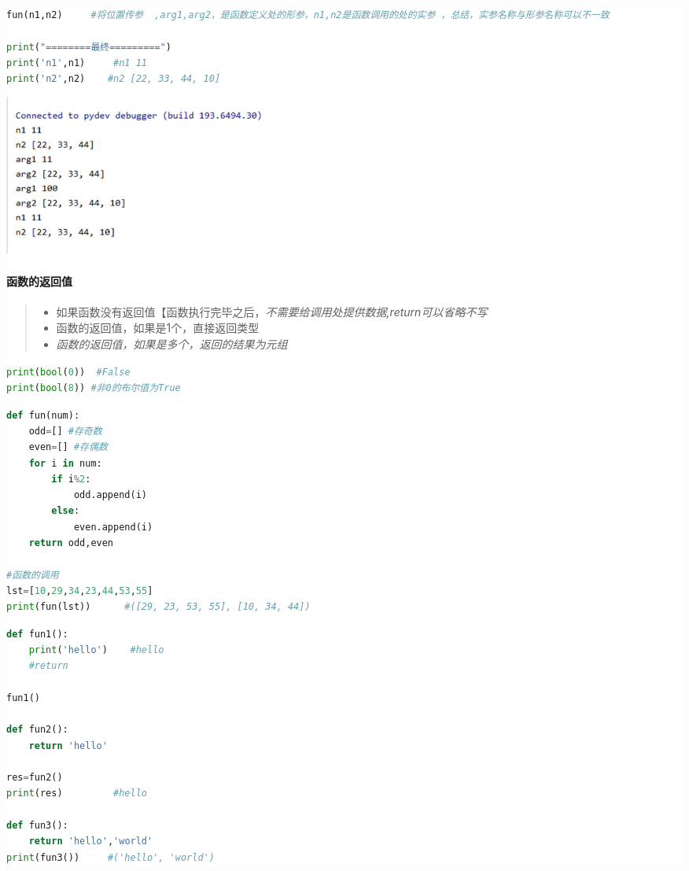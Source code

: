 ```py
fun(n1,n2)     #将位置传参  ,arg1,arg2，是函数定义处的形参，n1,n2是函数调用的处的实参 ，总结，实参名称与形参名称可以不一致

print("========最终=========")
print('n1',n1)     #n1 11
print('n2',n2)    #n2 [22, 33, 44, 10]
```

![image-20230403145802918](https://raw.githubusercontent.com/lrv618/python_foundation/main/images/202304200024029.png)



#### 函数的返回值

> -  如果函数没有返回值【函数执行完毕之后，*不需要给调用处提供数据,return可以省略不写*
> - 函数的返回值，如果是1个，直接返回类型 
> - *函数的返回值，如果是多个，返回的结果为元组*

```py
print(bool(0))  #False
print(bool(8)) #非0的布尔值为True
```



```py
def fun(num):
    odd=[] #存奇数
    even=[] #存偶数
    for i in num:
        if i%2:
            odd.append(i)
        else:
            even.append(i)
    return odd,even

#函数的调用
lst=[10,29,34,23,44,53,55]
print(fun(lst))      #([29, 23, 53, 55], [10, 34, 44])
```



```py
def fun1():
    print('hello')    #hello
    #return

fun1()

def fun2():
    return 'hello'

res=fun2()
print(res)         #hello

def fun3():
    return 'hello','world'
print(fun3())     #('hello', 'world')
```